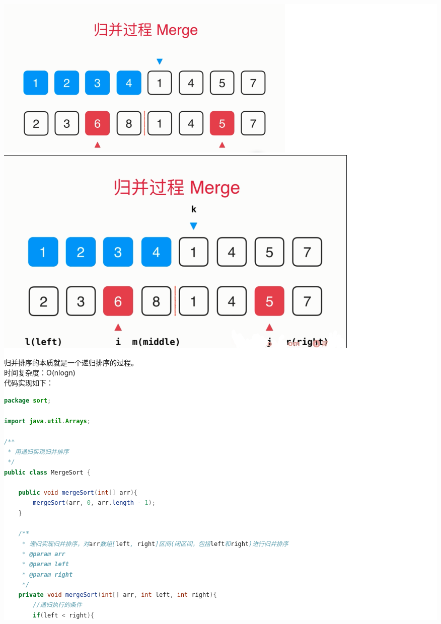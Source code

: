 ![](https://github.com/OverGuy/SortAlgorithm/blob/master/image/merge_top_5.png)<br>
![](https://github.com/OverGuy/SortAlgorithm/blob/master/image/merge_top_6.png)<br>

归并排序的本质就是一个递归排序的过程。<br>
时间复杂度：O(nlogn)<br>
代码实现如下：<br>

```Java
package sort;

import java.util.Arrays;

/**
 * 用递归实现归并排序
 */
public class MergeSort {
	
	public void mergeSort(int[] arr){
		mergeSort(arr, 0, arr.length - 1);
	}
	
	/**
	 * 递归实现归并排序，对arr数组[left, right]区间(闭区间，包括left和right)进行归并排序
	 * @param arr
	 * @param left
	 * @param right
	 */
	private void mergeSort(int[] arr, int left, int right){
		//递归执行的条件
		if(left < right){ 
```